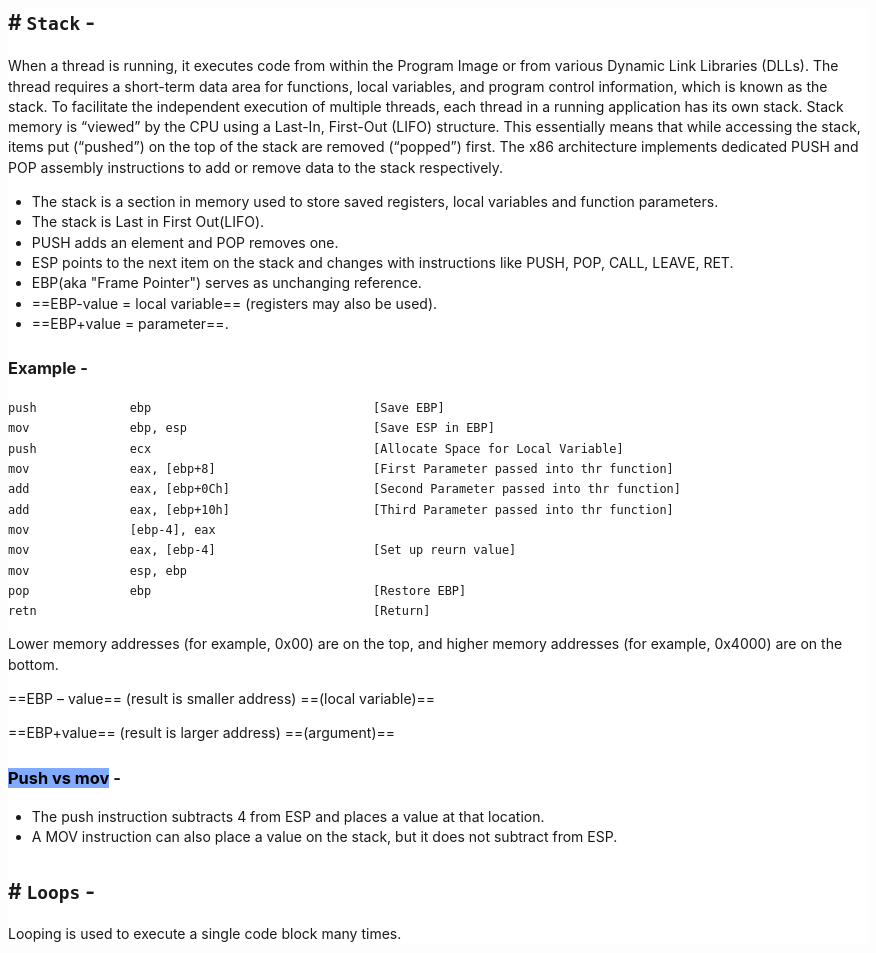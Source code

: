 ## # `Stack` -

When a thread is running, it executes code from within the Program Image or from various Dynamic Link Libraries (DLLs). The thread requires a short-term data area for functions, local variables, and program control information, which is known as the stack. To facilitate the independent execution of multiple threads, each thread in a running application has its own stack. Stack memory is “viewed” by the CPU using a Last-In, First-Out (LIFO) structure. This essentially means that while accessing the stack, items put (“pushed”) on the top of the stack are removed (“popped”) first. The x86 architecture implements dedicated PUSH and POP assembly instructions to add or remove data to the stack respectively.

- The stack is a section in memory used to store saved registers, local variables and function parameters.
- The stack is Last in First Out(LIFO).
- PUSH adds an element and POP removes one.
- ESP points to the next item on the stack and changes with instructions like PUSH, POP, CALL, LEAVE, RET.
- EBP(aka "Frame Pointer") serves as unchanging reference.
- ==EBP-value = local variable== (registers may also be used).
- ==EBP+value = parameter==.

### Example -

```
push             ebp                               [Save EBP]
mov              ebp, esp                          [Save ESP in EBP]
push             ecx                               [Allocate Space for Local Variable]
mov              eax, [ebp+8]                      [First Parameter passed into thr function]
add              eax, [ebp+0Ch]                    [Second Parameter passed into thr function]
add              eax, [ebp+10h]                    [Third Parameter passed into thr function]
mov              [ebp-4], eax
mov              eax, [ebp-4]                      [Set up reurn value]
mov              esp, ebp                          
pop              ebp                               [Restore EBP]
retn                                               [Return]
```

Lower memory addresses (for example, 0x00) are on the top, and higher memory addresses (for example, 0x4000) are on the bottom.

==EBP – value== (result is smaller address) ==(local variable)==

==EBP+value== (result is larger address) ==(argument)==

### <mark style="background: #3D7EFFA6;">Push vs mov</mark> -

- The push instruction subtracts 4 from ESP and places a value at that location.
- A MOV instruction can also place a value on the stack, but it does not subtract from ESP.

## # `Loops` -

Looping is used to execute a single code block many times.
